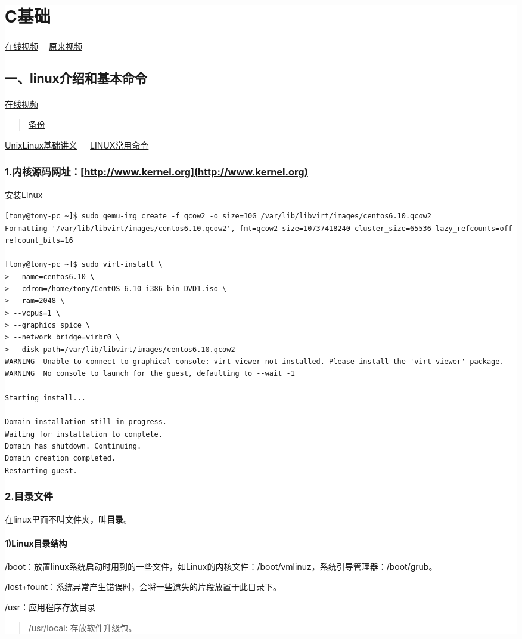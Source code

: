 # C基础
[在线视频](https://www.bilibili.com/video/BV1GV411r7ug)
&emsp;[原来视频](原来/README.md)

## 一、linux介绍和基本命令
[在线视频](https://www.bilibili.com/video/BV1364y1D7dP/)<br>
> [备份](https://www.bilibili.com/video/BV1Nv411s7mC)

[UnixLinux基础讲义](01C基础/1.linux介绍和基本命令/UnixLinux基础讲义.doc) &emsp; [LINUX常用命令](01C基础/1.linux介绍和基本命令/3.资料/LINUX常用命令.pdf)
### 1.内核源码网址：[http://www.kernel.org](http://www.kernel.org)
安装Linux
```
[tony@tony-pc ~]$ sudo qemu-img create -f qcow2 -o size=10G /var/lib/libvirt/images/centos6.10.qcow2
Formatting '/var/lib/libvirt/images/centos6.10.qcow2', fmt=qcow2 size=10737418240 cluster_size=65536 lazy_refcounts=off refcount_bits=16

[tony@tony-pc ~]$ sudo virt-install \
> --name=centos6.10 \
> --cdrom=/home/tony/CentOS-6.10-i386-bin-DVD1.iso \
> --ram=2048 \
> --vcpus=1 \
> --graphics spice \
> --network bridge=virbr0 \
> --disk path=/var/lib/libvirt/images/centos6.10.qcow2
WARNING  Unable to connect to graphical console: virt-viewer not installed. Please install the 'virt-viewer' package.
WARNING  No console to launch for the guest, defaulting to --wait -1

Starting install...

Domain installation still in progress.
Waiting for installation to complete.
Domain has shutdown. Continuing.
Domain creation completed.
Restarting guest.
```

### 2.目录文件
在linux里面不叫文件夹，叫**目录**。

#### 1)Linux目录结构
/boot：放置linux系统启动时用到的一些文件，如Linux的内核文件：/boot/vmlinuz，系统引导管理器：/boot/grub。

/lost+fount：系统异常产生错误时，会将一些遗失的片段放置于此目录下。

/usr：应用程序存放目录
> /usr/local: 存放软件升级包。
